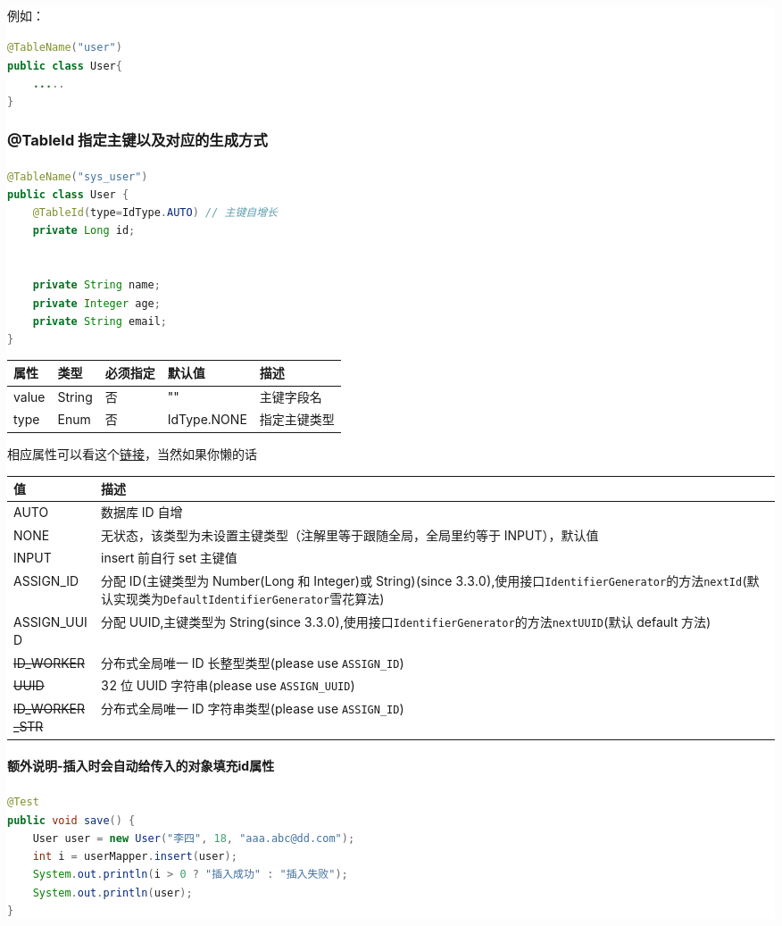 例如：

```java
@TableName("user")
public class User{
    .....
}
```

### @TableId 指定主键以及对应的生成方式

```java
@TableName("sys_user")
public class User {
    @TableId(type=IdType.AUTO) // 主键自增长
    private Long id;
    
    
    private String name;
    private Integer age;
    private String email;
}
```

| 属性  | 类型   | 必须指定 | 默认值      | 描述         |
| :---- | :----- | :------- | :---------- | :----------- |
| value | String | 否       | ""          | 主键字段名   |
| type  | Enum   | 否       | IdType.NONE | 指定主键类型 |

相应属性可以看这个[链接](https://baomidou.com/pages/223848/#idtype)，当然如果你懒的话

| 值                | 描述                                                                                                                                                            |
| :---------------- | :-------------------------------------------------------------------------------------------------------------------------------------------------------------- |
| AUTO              | 数据库 ID 自增                                                                                                                                                  |
| NONE              | 无状态，该类型为未设置主键类型（注解里等于跟随全局，全局里约等于 INPUT），默认值                                                                                |
| INPUT             | insert 前自行 set 主键值                                                                                                                                        |
| ASSIGN_ID         | 分配 ID(主键类型为 Number(Long 和 Integer)或 String)(since 3.3.0),使用接口`IdentifierGenerator`的方法`nextId`(默认实现类为`DefaultIdentifierGenerator`雪花算法) |
| ASSIGN_UUID       | 分配 UUID,主键类型为 String(since 3.3.0),使用接口`IdentifierGenerator`的方法`nextUUID`(默认 default 方法)                                                       |
| ~~ID_WORKER~~     | 分布式全局唯一 ID 长整型类型(please use `ASSIGN_ID`)                                                                                                            |
| ~~UUID~~          | 32 位 UUID 字符串(please use `ASSIGN_UUID`)                                                                                                                     |
| ~~ID_WORKER_STR~~ | 分布式全局唯一 ID 字符串类型(please use `ASSIGN_ID`)                                                                                                            |

#### 额外说明-插入时会自动给传入的对象填充id属性

```java
@Test
public void save() {
    User user = new User("李四", 18, "aaa.abc@dd.com");
    int i = userMapper.insert(user);
    System.out.println(i > 0 ? "插入成功" : "插入失败");
    System.out.println(user);
}
```
